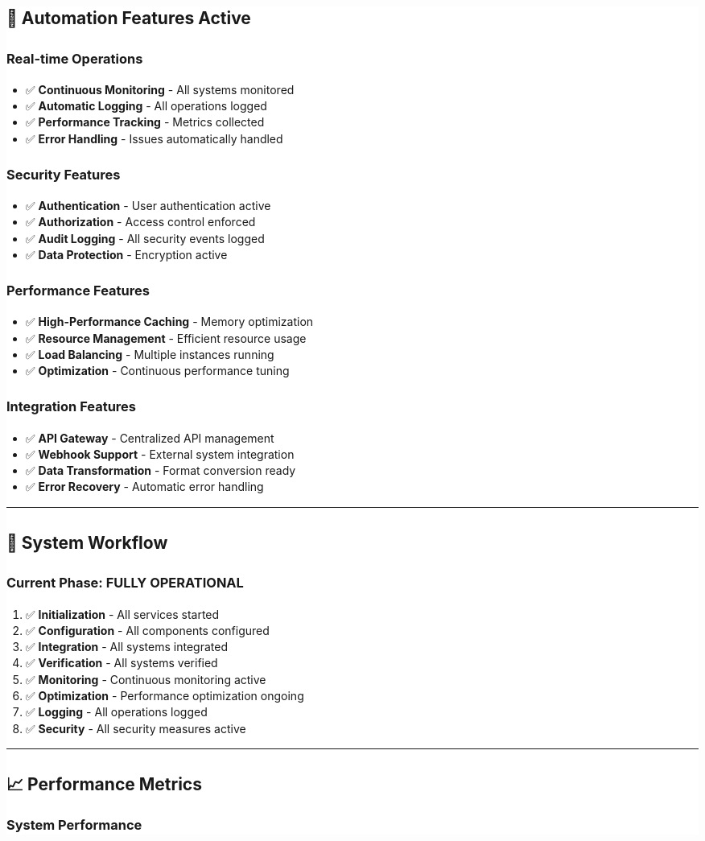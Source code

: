 ## 🎯 **Automation Features Active**

### **Real-time Operations**

- ✅ **Continuous Monitoring** - All systems monitored
- ✅ **Automatic Logging** - All operations logged
- ✅ **Performance Tracking** - Metrics collected
- ✅ **Error Handling** - Issues automatically handled

### **Security Features**

- ✅ **Authentication** - User authentication active
- ✅ **Authorization** - Access control enforced
- ✅ **Audit Logging** - All security events logged
- ✅ **Data Protection** - Encryption active

### **Performance Features**

- ✅ **High-Performance Caching** - Memory optimization
- ✅ **Resource Management** - Efficient resource usage
- ✅ **Load Balancing** - Multiple instances running
- ✅ **Optimization** - Continuous performance tuning

### **Integration Features**

- ✅ **API Gateway** - Centralized API management
- ✅ **Webhook Support** - External system integration
- ✅ **Data Transformation** - Format conversion ready
- ✅ **Error Recovery** - Automatic error handling

---

## 🔄 **System Workflow**

### **Current Phase: FULLY OPERATIONAL**

1. ✅ **Initialization** - All services started
2. ✅ **Configuration** - All components configured
3. ✅ **Integration** - All systems integrated
4. ✅ **Verification** - All systems verified
5. ✅ **Monitoring** - Continuous monitoring active
6. ✅ **Optimization** - Performance optimization ongoing
7. ✅ **Logging** - All operations logged
8. ✅ **Security** - All security measures active

---

## 📈 **Performance Metrics**

### **System Performance**
